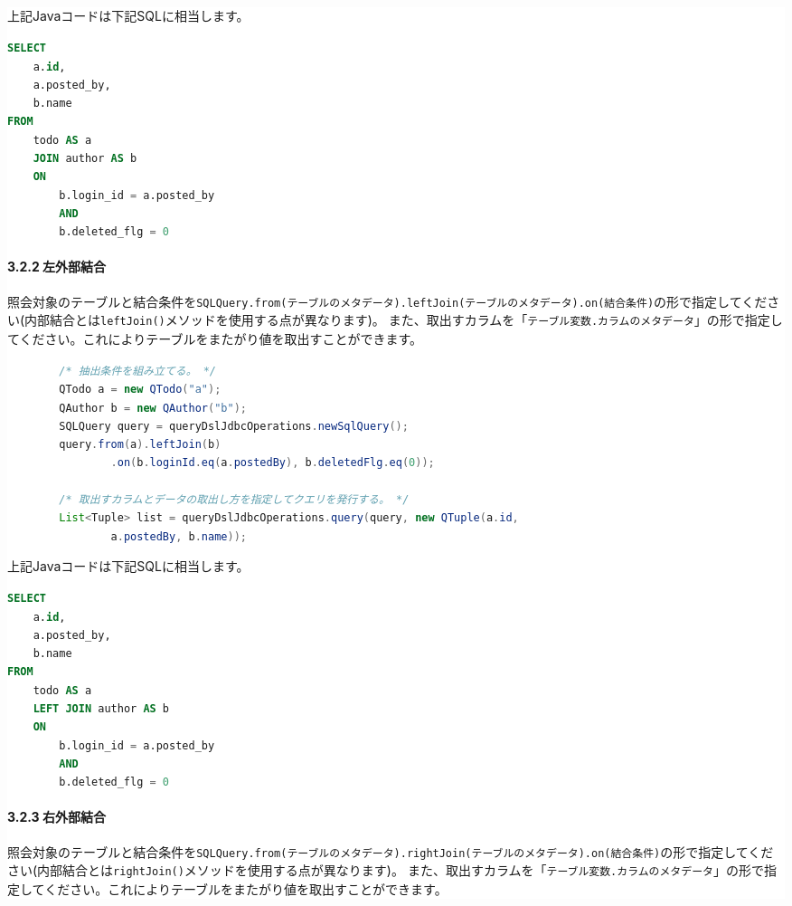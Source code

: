 上記Javaコードは下記SQLに相当します。

```SQL
SELECT
	a.id,
	a.posted_by,
	b.name
FROM
	todo AS a
	JOIN author AS b
	ON
		b.login_id = a.posted_by
		AND
		b.deleted_flg = 0
```

#### 3.2.2 左外部結合
照会対象のテーブルと結合条件を`SQLQuery.from(テーブルのメタデータ).leftJoin(テーブルのメタデータ).on(結合条件)`の形で指定してください(内部結合とは`leftJoin()`メソッドを使用する点が異なります)。
また、取出すカラムを「`テーブル変数.カラムのメタデータ`」の形で指定してください。これによりテーブルをまたがり値を取出すことができます。

```Java
		/* 抽出条件を組み立てる。 */
		QTodo a = new QTodo("a");
		QAuthor b = new QAuthor("b");
		SQLQuery query = queryDslJdbcOperations.newSqlQuery();
		query.from(a).leftJoin(b)
				.on(b.loginId.eq(a.postedBy), b.deletedFlg.eq(0));

		/* 取出すカラムとデータの取出し方を指定してクエリを発行する。 */
		List<Tuple> list = queryDslJdbcOperations.query(query, new QTuple(a.id,
				a.postedBy, b.name));
```

上記Javaコードは下記SQLに相当します。

```SQL
SELECT
	a.id,
	a.posted_by,
	b.name
FROM
	todo AS a
	LEFT JOIN author AS b
	ON
		b.login_id = a.posted_by
		AND
		b.deleted_flg = 0
```

#### 3.2.3 右外部結合
照会対象のテーブルと結合条件を`SQLQuery.from(テーブルのメタデータ).rightJoin(テーブルのメタデータ).on(結合条件)`の形で指定してください(内部結合とは`rightJoin()`メソッドを使用する点が異なります)。
また、取出すカラムを「`テーブル変数.カラムのメタデータ`」の形で指定してください。これによりテーブルをまたがり値を取出すことができます。
